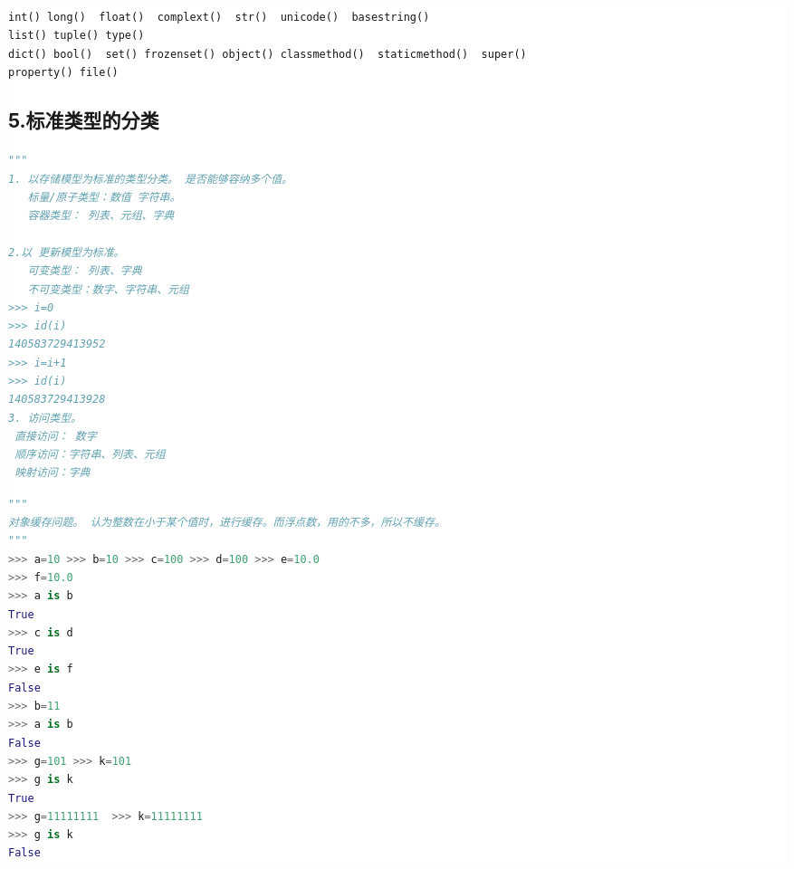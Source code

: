 ```
int() long()  float()  complext()  str()  unicode()  basestring()
list() tuple() type()
dict() bool()  set() frozenset() object() classmethod()  staticmethod()  super()
property() file()
```



## 5.标准类型的分类

```python
"""
1. 以存储模型为标准的类型分类。 是否能够容纳多个值。
   标量/原子类型：数值 字符串。 
   容器类型： 列表、元组、字典

2.以 更新模型为标准。
   可变类型： 列表、字典
   不可变类型：数字、字符串、元组
>>> i=0
>>> id(i)
140583729413952
>>> i=i+1
>>> id(i)
140583729413928
3. 访问类型。
 直接访问： 数字
 顺序访问：字符串、列表、元组
 映射访问：字典
```

```python
"""
对象缓存问题。 认为整数在小于某个值时，进行缓存。而浮点数，用的不多，所以不缓存。
"""
>>> a=10 >>> b=10 >>> c=100 >>> d=100 >>> e=10.0
>>> f=10.0 
>>> a is b
True
>>> c is d
True
>>> e is f
False
>>> b=11
>>> a is b
False
>>> g=101 >>> k=101
>>> g is k
True
>>> g=11111111  >>> k=11111111
>>> g is k
False

```
